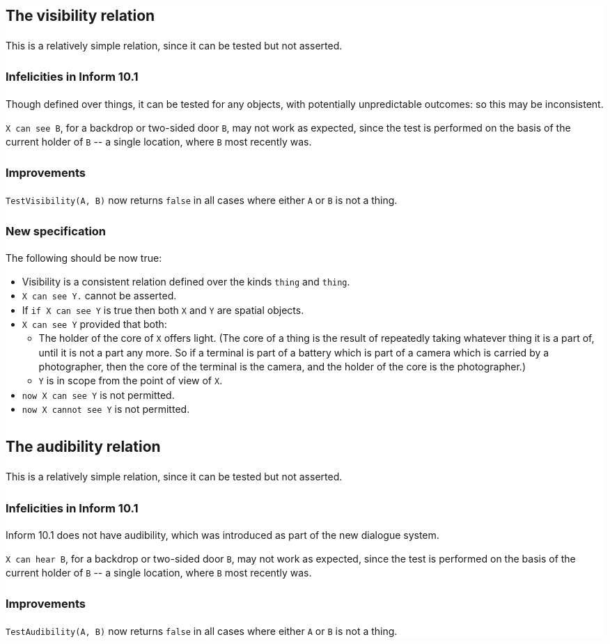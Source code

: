 ## The visibility relation

This is a relatively simple relation, since it can be tested but not asserted.

### Infelicities in Inform 10.1

Though defined over things, it can be tested for any objects, with potentially
unpredictable outcomes: so this may be inconsistent.

`X can see B`, for a backdrop or two-sided door `B`, may not work as expected,
since the test is performed on the basis of the current holder of `B` -- a
single location, where `B` most recently was.

### Improvements

`TestVisibility(A, B)` now returns `false` in all cases where either `A` or `B`
is not a thing.

### New specification

The following should be now true:

* Visibility is a consistent relation defined over the kinds `thing` and `thing`.
* `X can see Y.` cannot be asserted.
* If `if X can see Y` is true then both `X` and `Y` are spatial objects.
* `X can see Y` provided that both:
	* The holder of the core of `X` offers light. (The core of a thing is the
	result of repeatedly taking whatever thing it is a part of, until it is not
	a part any more. So if a terminal is part of a battery which is part of a
	camera which is carried by a photographer, then the core of the terminal
	is the camera, and the holder of the core is the photographer.)
	* `Y` is in scope from the point of view of `X`.
* `now X can see Y` is not permitted.
* `now X cannot see Y` is not permitted.

## The audibility relation

This is a relatively simple relation, since it can be tested but not asserted.

### Infelicities in Inform 10.1

Inform 10.1 does not have audibility, which was introduced as part of the new
dialogue system.

`X can hear B`, for a backdrop or two-sided door `B`, may not work as expected,
since the test is performed on the basis of the current holder of `B` -- a
single location, where `B` most recently was.

### Improvements

`TestAudibility(A, B)` now returns `false` in all cases where either `A` or `B`
is not a thing.
